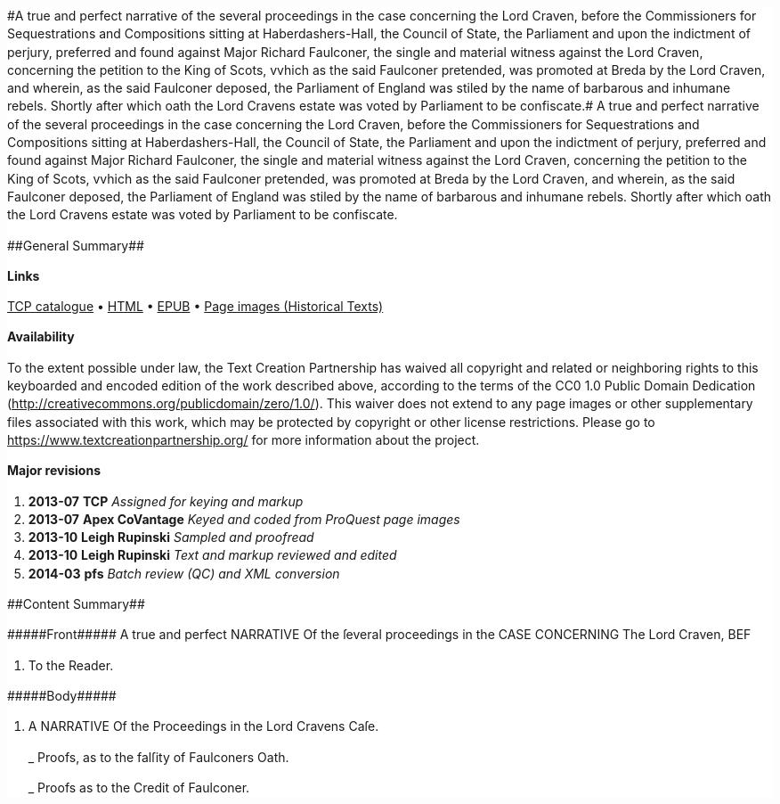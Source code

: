 #A true and perfect narrative of the several proceedings in the case concerning the Lord Craven, before the Commissioners for Sequestrations and Compositions sitting at Haberdashers-Hall, the Council of State, the Parliament and upon the indictment of perjury, preferred and found against Major Richard Faulconer, the single and material witness against the Lord Craven, concerning the petition to the King of Scots, vvhich as the said Faulconer pretended, was promoted at Breda by the Lord Craven, and wherein, as the said Faulconer deposed, the Parliament of England was stiled by the name of barbarous and inhumane rebels. Shortly after which oath the Lord Cravens estate was voted by Parliament to be confiscate.#
A true and perfect narrative of the several proceedings in the case concerning the Lord Craven, before the Commissioners for Sequestrations and Compositions sitting at Haberdashers-Hall, the Council of State, the Parliament and upon the indictment of perjury, preferred and found against Major Richard Faulconer, the single and material witness against the Lord Craven, concerning the petition to the King of Scots, vvhich as the said Faulconer pretended, was promoted at Breda by the Lord Craven, and wherein, as the said Faulconer deposed, the Parliament of England was stiled by the name of barbarous and inhumane rebels. Shortly after which oath the Lord Cravens estate was voted by Parliament to be confiscate.

##General Summary##

**Links**

[TCP catalogue](http://www.ota.ox.ac.uk/tcp/)  • 
[HTML](http://tei.it.ox.ac.uk/tcp/Texts-HTML/free/A94/A94942.html)  • 
[EPUB](http://tei.it.ox.ac.uk/tcp/Texts-EPUB/free/A94/A94942.epub) • 
[Page images (Historical Texts)](https://historicaltexts.jisc.ac.uk/eebo-99867172e)

**Availability**

To the extent possible under law, the Text Creation Partnership has waived all copyright and related or neighboring rights to this keyboarded and encoded edition of the work described above, according to the terms of the CC0 1.0 Public Domain Dedication (http://creativecommons.org/publicdomain/zero/1.0/). This waiver does not extend to any page images or other supplementary files associated with this work, which may be protected by copyright or other license restrictions. Please go to https://www.textcreationpartnership.org/ for more information about the project.

**Major revisions**

1. __2013-07__ __TCP__ *Assigned for keying and markup*
1. __2013-07__ __Apex CoVantage__ *Keyed and coded from ProQuest page images*
1. __2013-10__ __Leigh Rupinski__ *Sampled and proofread*
1. __2013-10__ __Leigh Rupinski__ *Text and markup reviewed and edited*
1. __2014-03__ __pfs__ *Batch review (QC) and XML conversion*

##Content Summary##

#####Front#####
 A true and perfect NARRATIVE Of the ſeveral proceedings in the CASE CONCERNING The Lord Craven, BEF
1. To the Reader.

#####Body#####

1. A NARRATIVE Of the Proceedings in the Lord Cravens Caſe.

    _ Proofs, as to the falſity of Faulconers Oath.

    _ Proofs as to the Credit of Faulconer.
